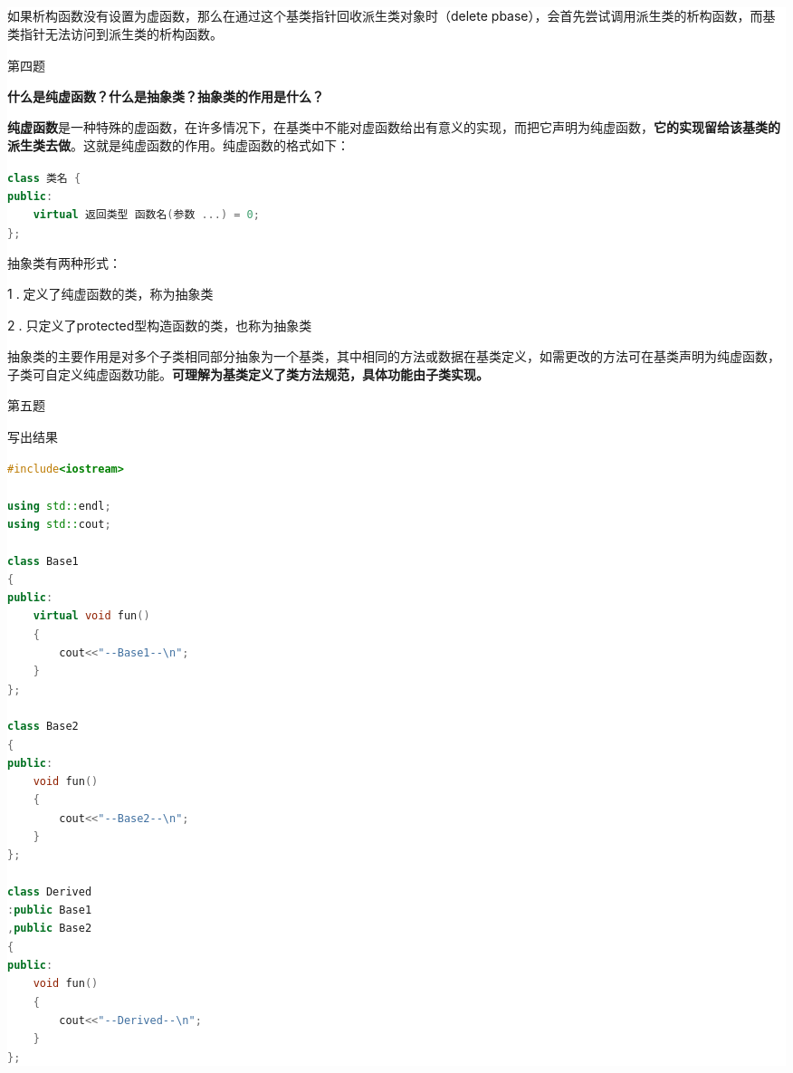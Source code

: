 如果析构函数没有设置为虚函数，那么在通过这个基类指针回收派生类对象时（delete pbase），会首先尝试调用派生类的析构函数，而基类指针无法访问到派生类的析构函数。



第四题

**什么是纯虚函数？什么是抽象类？抽象类的作用是什么？**

**纯虚函数**是一种特殊的虚函数，在许多情况下，在基类中不能对虚函数给出有意义的实现，而把它声明为纯虚函数，**它的实现留给该基类的派生类去做**。这就是纯虚函数的作用。纯虚函数的格式如下：



``` c++
class 类名 {
public:
	virtual 返回类型 函数名(参数 ...) = 0;
};
```



抽象类有两种形式：

1 . 定义了纯虚函数的类，称为抽象类

2 . 只定义了protected型构造函数的类，也称为抽象类



抽象类的主要作用是对多个子类相同部分抽象为一个基类，其中相同的方法或数据在基类定义，如需更改的方法可在基类声明为纯虚函数，子类可自定义纯虚函数功能。**可理解为基类定义了类方法规范，具体功能由子类实现。**





第五题

写出结果

``` c++
#include<iostream>

using std::endl;
using std::cout;

class Base1
{
public:
    virtual void fun()       
    {   
		cout<<"--Base1--\n";  
	}
};

class Base2
{
public:
    void fun()               	
    {   
		cout<<"--Base2--\n"; 
	}
};

class Derived
:public Base1
,public Base2
{
public:
    void fun()
    {   
        cout<<"--Derived--\n";  
    }
};
```